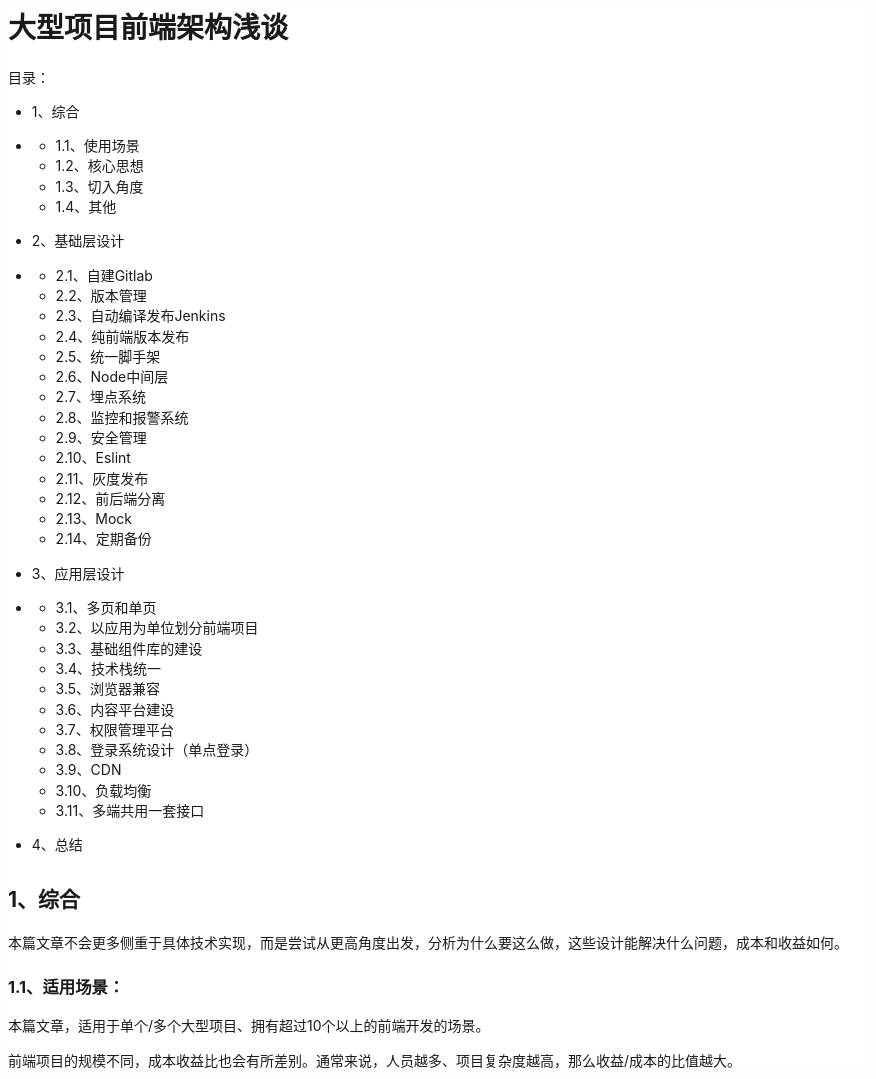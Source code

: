 # 大型项目前端架构浅谈

目录：

- 1、综合

- - 1.1、使用场景
  - 1.2、核心思想
  - 1.3、切入角度
  - 1.4、其他

- 2、基础层设计

- - 2.1、自建Gitlab
  - 2.2、版本管理
  - 2.3、自动编译发布Jenkins
  - 2.4、纯前端版本发布
  - 2.5、统一脚手架
  - 2.6、Node中间层
  - 2.7、埋点系统
  - 2.8、监控和报警系统
  - 2.9、安全管理
  - 2.10、Eslint
  - 2.11、灰度发布
  - 2.12、前后端分离
  - 2.13、Mock
  - 2.14、定期备份

- 3、应用层设计

- - 3.1、多页和单页
  - 3.2、以应用为单位划分前端项目
  - 3.3、基础组件库的建设
  - 3.4、技术栈统一
  - 3.5、浏览器兼容
  - 3.6、内容平台建设
  - 3.7、权限管理平台
  - 3.8、登录系统设计（单点登录）
  - 3.9、CDN
  - 3.10、负载均衡
  - 3.11、多端共用一套接口

- 4、总结

## 1、综合

本篇文章不会更多侧重于具体技术实现，而是尝试从更高角度出发，分析为什么要这么做，这些设计能解决什么问题，成本和收益如何。

### 1.1、适用场景：

本篇文章，适用于单个/多个大型项目、拥有超过10个以上的前端开发的场景。

前端项目的规模不同，成本收益比也会有所差别。通常来说，人员越多、项目复杂度越高，那么收益/成本的比值越大。
